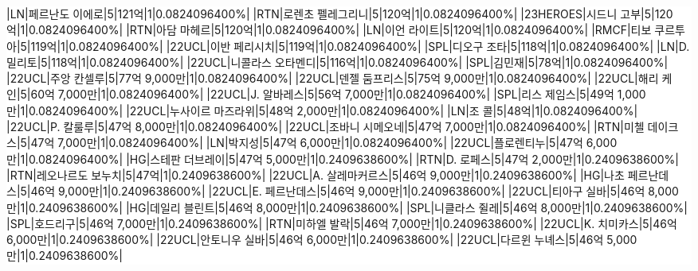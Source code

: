 |LN|페르난도 이에로|5|121억|1|0.0824096400%|
|RTN|로렌초 펠레그리니|5|120억|1|0.0824096400%|
|23HEROES|시드니 고부|5|120억|1|0.0824096400%|
|RTN|아담 마헤르|5|120억|1|0.0824096400%|
|LN|이언 라이트|5|120억|1|0.0824096400%|
|RMCF|티보 쿠르투아|5|119억|1|0.0824096400%|
|22UCL|이반 페리시치|5|119억|1|0.0824096400%|
|SPL|디오구 조타|5|118억|1|0.0824096400%|
|LN|D. 밀리토|5|118억|1|0.0824096400%|
|22UCL|니콜라스 오타멘디|5|116억|1|0.0824096400%|
|SPL|김민재|5|78억|1|0.0824096400%|
|22UCL|주앙 칸셀루|5|77억 9,000만|1|0.0824096400%|
|22UCL|덴젤 둠프리스|5|75억 9,000만|1|0.0824096400%|
|22UCL|해리 케인|5|60억 7,000만|1|0.0824096400%|
|22UCL|J. 알바레스|5|56억 7,000만|1|0.0824096400%|
|SPL|리스 제임스|5|49억 1,000만|1|0.0824096400%|
|22UCL|누사이르 마즈라위|5|48억 2,000만|1|0.0824096400%|
|LN|조 콜|5|48억|1|0.0824096400%|
|22UCL|P. 칼룰루|5|47억 8,000만|1|0.0824096400%|
|22UCL|조바니 시메오네|5|47억 7,000만|1|0.0824096400%|
|RTN|미첼 데이크스|5|47억 7,000만|1|0.0824096400%|
|LN|박지성|5|47억 6,000만|1|0.0824096400%|
|22UCL|플로렌티누|5|47억 6,000만|1|0.0824096400%|
|HG|스테판 더브레이|5|47억 5,000만|1|0.2409638600%|
|RTN|D. 로페스|5|47억 2,000만|1|0.2409638600%|
|RTN|레오나르도 보누치|5|47억|1|0.2409638600%|
|22UCL|A. 살레마커르스|5|46억 9,000만|1|0.2409638600%|
|HG|나초 페르난데스|5|46억 9,000만|1|0.2409638600%|
|22UCL|E. 페르난데스|5|46억 9,000만|1|0.2409638600%|
|22UCL|티아구 실바|5|46억 8,000만|1|0.2409638600%|
|HG|데일리 블린트|5|46억 8,000만|1|0.2409638600%|
|SPL|니클라스 쥘레|5|46억 8,000만|1|0.2409638600%|
|SPL|호드리구|5|46억 7,000만|1|0.2409638600%|
|RTN|미하엘 발락|5|46억 7,000만|1|0.2409638600%|
|22UCL|K. 치미카스|5|46억 6,000만|1|0.2409638600%|
|22UCL|안토니우 실바|5|46억 6,000만|1|0.2409638600%|
|22UCL|다르윈 누녜스|5|46억 5,000만|1|0.2409638600%|